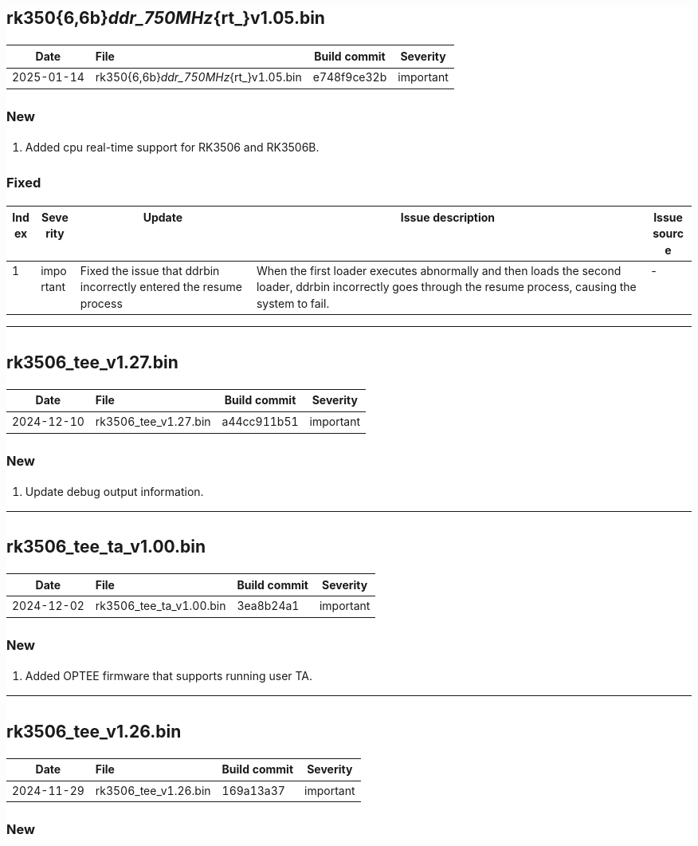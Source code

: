 ## rk350{6,6b}_ddr_750MHz_{rt_}v1.05.bin

| Date       | File                                  | Build commit | Severity  |
| ---------- | :------------------------------------ | ------------ | --------- |
| 2025-01-14 | rk350{6,6b}_ddr_750MHz_{rt_}v1.05.bin | e748f9ce32b  | important |

### New

1. Added cpu real-time support for RK3506 and RK3506B.

### Fixed

| Index | Severity  | Update                                                       | Issue description                                            | Issue source |
| ----- | --------- | ------------------------------------------------------------ | ------------------------------------------------------------ | ------------ |
| 1     | important | Fixed the issue that ddrbin incorrectly entered the resume process | When the first loader executes abnormally and then loads the second loader, ddrbin incorrectly goes through the resume process, causing the system to fail. | -            |

------

## rk3506_tee_v1.27.bin

| Date       | File                 | Build commit | Severity  |
| ---------- | :------------------- | ------------ | --------- |
| 2024-12-10 | rk3506_tee_v1.27.bin | a44cc911b51  | important |

### New

1. Update debug output information.

------

## rk3506_tee_ta_v1.00.bin

| Date       | File                    | Build commit | Severity  |
| ---------- | :---------------------- | ------------ | --------- |
| 2024-12-02 | rk3506_tee_ta_v1.00.bin | 3ea8b24a1    | important |

### New

1. Added OPTEE firmware that supports running user TA.

------

## rk3506_tee_v1.26.bin

| Date       | File                 | Build commit | Severity  |
| ---------- | :------------------- | ------------ | --------- |
| 2024-11-29 | rk3506_tee_v1.26.bin | 169a13a37    | important |

### New
